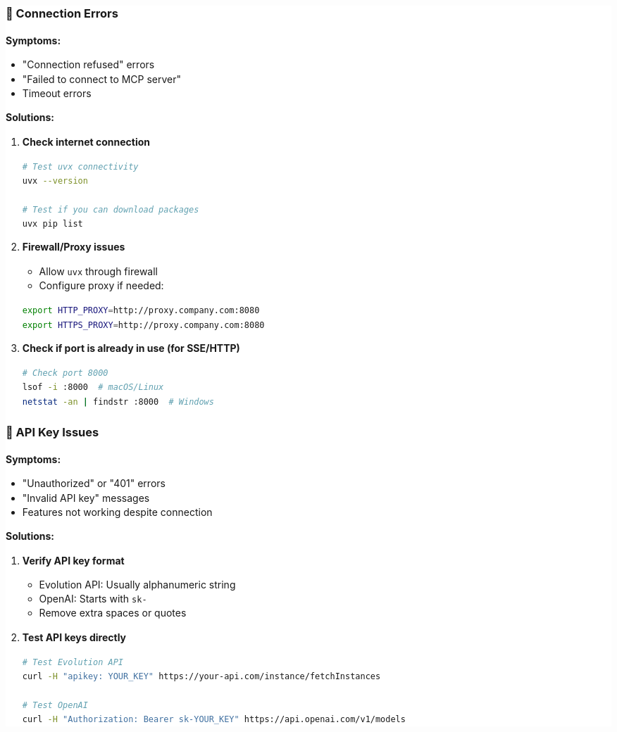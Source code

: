 ### 🔌 Connection Errors

**Symptoms:**
- "Connection refused" errors
- "Failed to connect to MCP server"
- Timeout errors

**Solutions:**

1. **Check internet connection**
   ```bash
   # Test uvx connectivity
   uvx --version
   
   # Test if you can download packages
   uvx pip list
   ```

2. **Firewall/Proxy issues**
   - Allow `uvx` through firewall
   - Configure proxy if needed:
   ```bash
   export HTTP_PROXY=http://proxy.company.com:8080
   export HTTPS_PROXY=http://proxy.company.com:8080
   ```

3. **Check if port is already in use (for SSE/HTTP)**
   ```bash
   # Check port 8000
   lsof -i :8000  # macOS/Linux
   netstat -an | findstr :8000  # Windows
   ```

### 🔑 API Key Issues

**Symptoms:**
- "Unauthorized" or "401" errors
- "Invalid API key" messages
- Features not working despite connection

**Solutions:**

1. **Verify API key format**
   - Evolution API: Usually alphanumeric string
   - OpenAI: Starts with `sk-`
   - Remove extra spaces or quotes

2. **Test API keys directly**
   ```bash
   # Test Evolution API
   curl -H "apikey: YOUR_KEY" https://your-api.com/instance/fetchInstances
   
   # Test OpenAI
   curl -H "Authorization: Bearer sk-YOUR_KEY" https://api.openai.com/v1/models
   ```
